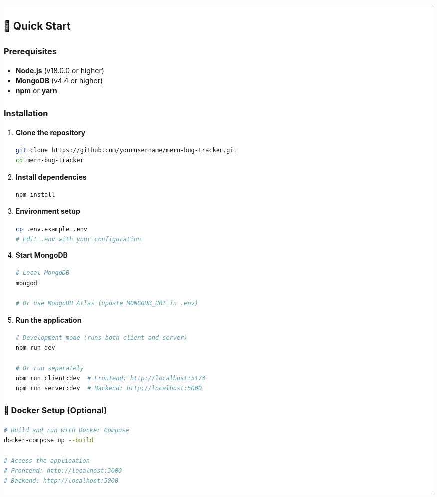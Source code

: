 ```

```


---

## 🚀 Quick Start

### Prerequisites
- **Node.js** (v18.0.0 or higher)
- **MongoDB** (v4.4 or higher)
- **npm** or **yarn**

### Installation

1. **Clone the repository**
   ```bash
   git clone https://github.com/yourusername/mern-bug-tracker.git
   cd mern-bug-tracker
   ```

2. **Install dependencies**
   ```bash
   npm install
   ```

3. **Environment setup**
   ```bash
   cp .env.example .env
   # Edit .env with your configuration
   ```

4. **Start MongoDB**
   ```bash
   # Local MongoDB
   mongod
   
   # Or use MongoDB Atlas (update MONGODB_URI in .env)
   ```

5. **Run the application**
   ```bash
   # Development mode (runs both client and server)
   npm run dev
   
   # Or run separately
   npm run client:dev  # Frontend: http://localhost:5173
   npm run server:dev  # Backend: http://localhost:5000
   ```

### 🐳 Docker Setup (Optional)

```bash
# Build and run with Docker Compose
docker-compose up --build

# Access the application
# Frontend: http://localhost:3000
# Backend: http://localhost:5000
```

---
